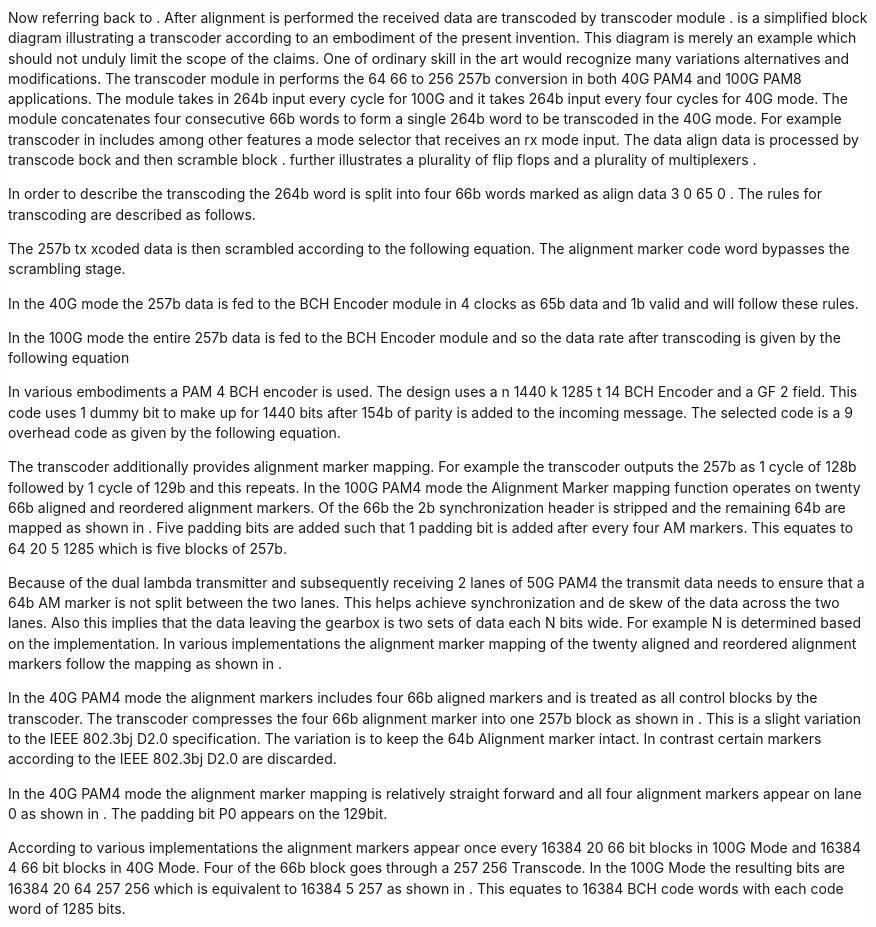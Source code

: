 Now referring back to . After alignment is performed the received data are transcoded by transcoder module . is a simplified block diagram illustrating a transcoder according to an embodiment of the present invention. This diagram is merely an example which should not unduly limit the scope of the claims. One of ordinary skill in the art would recognize many variations alternatives and modifications. The transcoder module in performs the 64 66 to 256 257b conversion in both 40G PAM4 and 100G PAM8 applications. The module takes in 264b input every cycle for 100G and it takes 264b input every four cycles for 40G mode. The module concatenates four consecutive 66b words to form a single 264b word to be transcoded in the 40G mode. For example transcoder in includes among other features a mode selector that receives an rx mode input. The data align data is processed by transcode bock and then scramble block . further illustrates a plurality of flip flops and a plurality of multiplexers .

In order to describe the transcoding the 264b word is split into four 66b words marked as align data 3 0 65 0 . The rules for transcoding are described as follows.

The 257b tx xcoded data is then scrambled according to the following equation. The alignment marker code word bypasses the scrambling stage.

In the 40G mode the 257b data is fed to the BCH Encoder module in 4 clocks as 65b data and 1b valid and will follow these rules.

In the 100G mode the entire 257b data is fed to the BCH Encoder module and so the data rate after transcoding is given by the following equation 

In various embodiments a PAM 4 BCH encoder is used. The design uses a n 1440 k 1285 t 14 BCH Encoder and a GF 2 field. This code uses 1 dummy bit to make up for 1440 bits after 154b of parity is added to the incoming message. The selected code is a 9 overhead code as given by the following equation.

The transcoder additionally provides alignment marker mapping. For example the transcoder outputs the 257b as 1 cycle of 128b followed by 1 cycle of 129b and this repeats. In the 100G PAM4 mode the Alignment Marker mapping function operates on twenty 66b aligned and reordered alignment markers. Of the 66b the 2b synchronization header is stripped and the remaining 64b are mapped as shown in . Five padding bits are added such that 1 padding bit is added after every four AM markers. This equates to 64 20 5 1285 which is five blocks of 257b.

Because of the dual lambda transmitter and subsequently receiving 2 lanes of 50G PAM4 the transmit data needs to ensure that a 64b AM marker is not split between the two lanes. This helps achieve synchronization and de skew of the data across the two lanes. Also this implies that the data leaving the gearbox is two sets of data each N bits wide. For example N is determined based on the implementation. In various implementations the alignment marker mapping of the twenty aligned and reordered alignment markers follow the mapping as shown in .

In the 40G PAM4 mode the alignment markers includes four 66b aligned markers and is treated as all control blocks by the transcoder. The transcoder compresses the four 66b alignment marker into one 257b block as shown in . This is a slight variation to the IEEE 802.3bj D2.0 specification. The variation is to keep the 64b Alignment marker intact. In contrast certain markers according to the IEEE 802.3bj D2.0 are discarded.

In the 40G PAM4 mode the alignment marker mapping is relatively straight forward and all four alignment markers appear on lane 0 as shown in . The padding bit P0 appears on the 129bit.

According to various implementations the alignment markers appear once every 16384 20 66 bit blocks in 100G Mode and 16384 4 66 bit blocks in 40G Mode. Four of the 66b block goes through a 257 256 Transcode. In the 100G Mode the resulting bits are 16384 20 64 257 256 which is equivalent to 16384 5 257 as shown in . This equates to 16384 BCH code words with each code word of 1285 bits.
